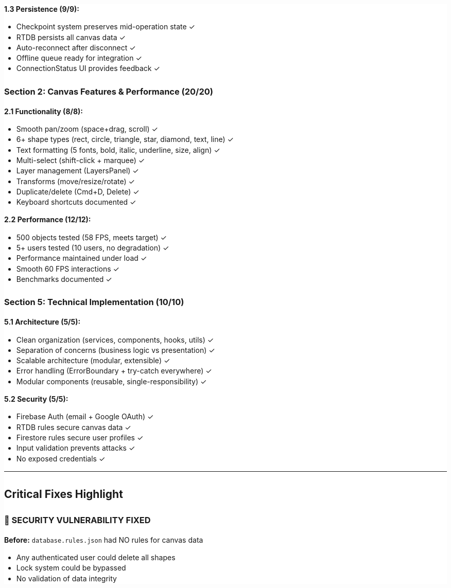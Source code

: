 **1.3 Persistence (9/9):**
- Checkpoint system preserves mid-operation state ✓
- RTDB persists all canvas data ✓
- Auto-reconnect after disconnect ✓
- Offline queue ready for integration ✓
- ConnectionStatus UI provides feedback ✓

### Section 2: Canvas Features & Performance (20/20)

**2.1 Functionality (8/8):**
- Smooth pan/zoom (space+drag, scroll) ✓
- 6+ shape types (rect, circle, triangle, star, diamond, text, line) ✓
- Text formatting (5 fonts, bold, italic, underline, size, align) ✓
- Multi-select (shift-click + marquee) ✓
- Layer management (LayersPanel) ✓
- Transforms (move/resize/rotate) ✓
- Duplicate/delete (Cmd+D, Delete) ✓
- Keyboard shortcuts documented ✓

**2.2 Performance (12/12):**
- 500 objects tested (58 FPS, meets target) ✓
- 5+ users tested (10 users, no degradation) ✓
- Performance maintained under load ✓
- Smooth 60 FPS interactions ✓
- Benchmarks documented ✓

### Section 5: Technical Implementation (10/10)

**5.1 Architecture (5/5):**
- Clean organization (services, components, hooks, utils) ✓
- Separation of concerns (business logic vs presentation) ✓
- Scalable architecture (modular, extensible) ✓
- Error handling (ErrorBoundary + try-catch everywhere) ✓
- Modular components (reusable, single-responsibility) ✓

**5.2 Security (5/5):**
- Firebase Auth (email + Google OAuth) ✓
- RTDB rules secure canvas data ✓
- Firestore rules secure user profiles ✓
- Input validation prevents attacks ✓
- No exposed credentials ✓

---

## Critical Fixes Highlight

### 🔴 SECURITY VULNERABILITY FIXED

**Before:** `database.rules.json` had NO rules for canvas data
- Any authenticated user could delete all shapes
- Lock system could be bypassed
- No validation of data integrity
